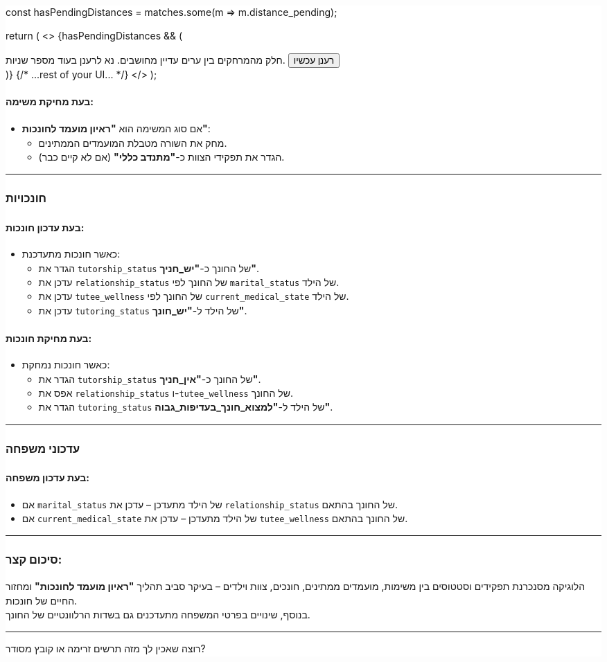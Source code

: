 
const hasPendingDistances = matches.some(m => m.distance_pending);

return (
  <>
    {hasPendingDistances && (
      <div className="pending-distances-warning">
        חלק מהמרחקים בין ערים עדיין מחושבים. נא לרענן בעוד מספר שניות.
        <button onClick={fetchMatches}>רענן עכשיו</button>
      </div>
    )}
    {/* ...rest of your UI... */}
  </>
);

#### בעת מחיקת משימה:
- אם סוג המשימה הוא **"ראיון מועמד לחונכות"**:
  - מחק את השורה מטבלת המועמדים הממתינים.
  - הגדר את תפקידי הצוות כ-**"מתנדב כללי"** (אם לא קיים כבר).

---

### חונכויות

#### בעת עדכון חונכות:
- כאשר חונכות מתעדכנת:
  - הגדר את `tutorship_status` של החונך כ-**"יש_חניך"**.
  - עדכן את `relationship_status` של החונך לפי `marital_status` של הילד.
  - עדכן את `tutee_wellness` של החונך לפי `current_medical_state` של הילד.
  - עדכן את `tutoring_status` של הילד ל-**"יש_חונך"**.

#### בעת מחיקת חונכות:
- כאשר חונכות נמחקת:
  - הגדר את `tutorship_status` של החונך כ-**"אין_חניך"**.
  - אפס את `relationship_status` ו-`tutee_wellness` של החונך.
  - הגדר את `tutoring_status` של הילד ל-**"למצוא_חונך_בעדיפות_גבוה"**.

---

### עדכוני משפחה

#### בעת עדכון משפחה:
- אם `marital_status` של הילד מתעדכן – עדכן את `relationship_status` של החונך בהתאם.
- אם `current_medical_state` של הילד מתעדכן – עדכן את `tutee_wellness` של החונך בהתאם.

---

### סיכום קצר:
הלוגיקה מסנכרנת תפקידים וסטטוסים בין משימות, מועמדים ממתינים, חונכים, צוות וילדים – בעיקר סביב תהליך **"ראיון מועמד לחונכות"** ומחזור החיים של חונכות.  
בנוסף, שינויים בפרטי המשפחה מתעדכנים גם בשדות הרלוונטיים של החונך.

---

רוצה שאכין לך מזה תרשים זרימה או קובץ מסודר?